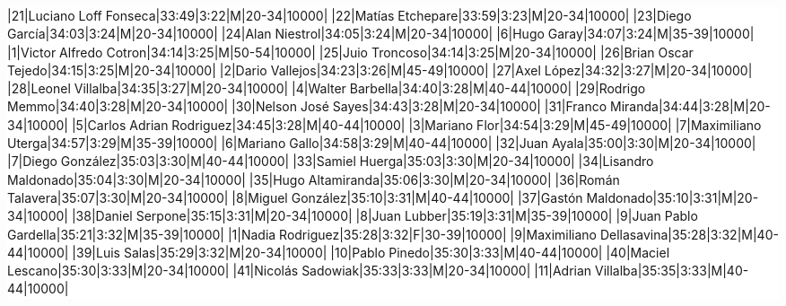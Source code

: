 |21|Luciano Loff Fonseca|33:49|3:22|M|20-34|10000|
|22|Matías Etchepare|33:59|3:23|M|20-34|10000|
|23|Diego García|34:03|3:24|M|20-34|10000|
|24|Alan Niestrol|34:05|3:24|M|20-34|10000|
|6|Hugo Garay|34:07|3:24|M|35-39|10000|
|1|Victor Alfredo Cotron|34:14|3:25|M|50-54|10000|
|25|Juio Troncoso|34:14|3:25|M|20-34|10000|
|26|Brian Oscar Tejedo|34:15|3:25|M|20-34|10000|
|2|Dario Vallejos|34:23|3:26|M|45-49|10000|
|27|Axel López|34:32|3:27|M|20-34|10000|
|28|Leonel Villalba|34:35|3:27|M|20-34|10000|
|4|Walter Barbella|34:40|3:28|M|40-44|10000|
|29|Rodrigo Memmo|34:40|3:28|M|20-34|10000|
|30|Nelson José Sayes|34:43|3:28|M|20-34|10000|
|31|Franco Miranda|34:44|3:28|M|20-34|10000|
|5|Carlos Adrian Rodriguez|34:45|3:28|M|40-44|10000|
|3|Mariano Flor|34:54|3:29|M|45-49|10000|
|7|Maximiliano Uterga|34:57|3:29|M|35-39|10000|
|6|Mariano Gallo|34:58|3:29|M|40-44|10000|
|32|Juan Ayala|35:00|3:30|M|20-34|10000|
|7|Diego González|35:03|3:30|M|40-44|10000|
|33|Samiel Huerga|35:03|3:30|M|20-34|10000|
|34|Lisandro Maldonado|35:04|3:30|M|20-34|10000|
|35|Hugo Altamiranda|35:06|3:30|M|20-34|10000|
|36|Román Talavera|35:07|3:30|M|20-34|10000|
|8|Miguel González|35:10|3:31|M|40-44|10000|
|37|Gastón Maldonado|35:10|3:31|M|20-34|10000|
|38|Daniel Serpone|35:15|3:31|M|20-34|10000|
|8|Juan Lubber|35:19|3:31|M|35-39|10000|
|9|Juan Pablo Gardella|35:21|3:32|M|35-39|10000|
|1|Nadia Rodriguez|35:28|3:32|F|30-39|10000|
|9|Maximiliano Dellasavina|35:28|3:32|M|40-44|10000|
|39|Luis Salas|35:29|3:32|M|20-34|10000|
|10|Pablo Pinedo|35:30|3:33|M|40-44|10000|
|40|Maciel Lescano|35:30|3:33|M|20-34|10000|
|41|Nicolás Sadowiak|35:33|3:33|M|20-34|10000|
|11|Adrian Villalba|35:35|3:33|M|40-44|10000|